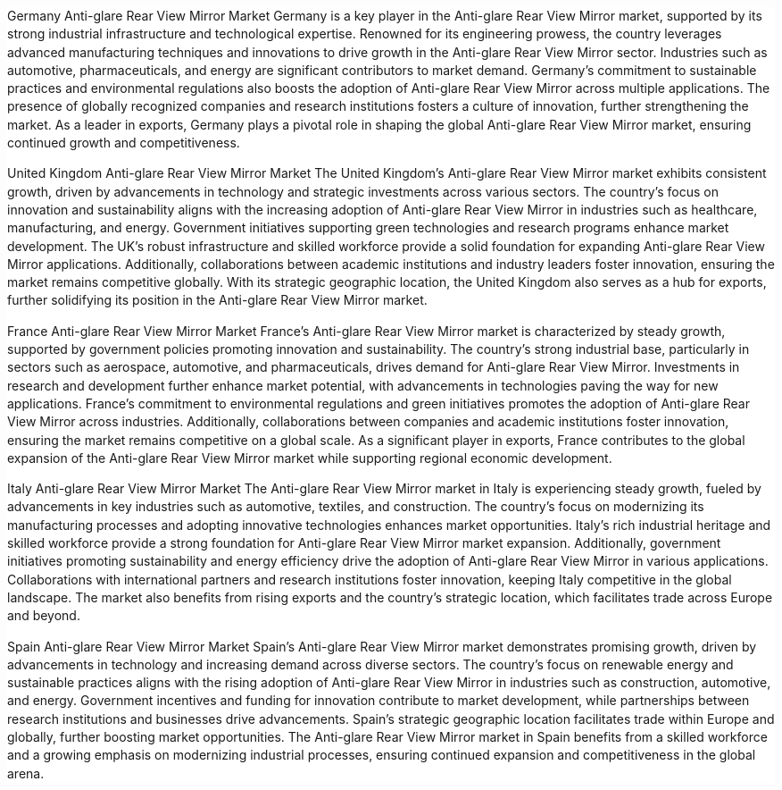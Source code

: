 Germany Anti-glare Rear View Mirror Market
Germany is a key player in the Anti-glare Rear View Mirror market, supported by its strong industrial infrastructure and technological expertise. Renowned for its engineering prowess, the country leverages advanced manufacturing techniques and innovations to drive growth in the Anti-glare Rear View Mirror sector. Industries such as automotive, pharmaceuticals, and energy are significant contributors to market demand. Germany’s commitment to sustainable practices and environmental regulations also boosts the adoption of Anti-glare Rear View Mirror across multiple applications. The presence of globally recognized companies and research institutions fosters a culture of innovation, further strengthening the market. As a leader in exports, Germany plays a pivotal role in shaping the global Anti-glare Rear View Mirror market, ensuring continued growth and competitiveness.

United Kingdom Anti-glare Rear View Mirror Market
The United Kingdom’s Anti-glare Rear View Mirror market exhibits consistent growth, driven by advancements in technology and strategic investments across various sectors. The country’s focus on innovation and sustainability aligns with the increasing adoption of Anti-glare Rear View Mirror in industries such as healthcare, manufacturing, and energy. Government initiatives supporting green technologies and research programs enhance market development. The UK’s robust infrastructure and skilled workforce provide a solid foundation for expanding Anti-glare Rear View Mirror applications. Additionally, collaborations between academic institutions and industry leaders foster innovation, ensuring the market remains competitive globally. With its strategic geographic location, the United Kingdom also serves as a hub for exports, further solidifying its position in the Anti-glare Rear View Mirror market.

France Anti-glare Rear View Mirror Market
France’s Anti-glare Rear View Mirror market is characterized by steady growth, supported by government policies promoting innovation and sustainability. The country’s strong industrial base, particularly in sectors such as aerospace, automotive, and pharmaceuticals, drives demand for Anti-glare Rear View Mirror. Investments in research and development further enhance market potential, with advancements in technologies paving the way for new applications. France’s commitment to environmental regulations and green initiatives promotes the adoption of Anti-glare Rear View Mirror across industries. Additionally, collaborations between companies and academic institutions foster innovation, ensuring the market remains competitive on a global scale. As a significant player in exports, France contributes to the global expansion of the Anti-glare Rear View Mirror market while supporting regional economic development.

Italy Anti-glare Rear View Mirror Market
The Anti-glare Rear View Mirror market in Italy is experiencing steady growth, fueled by advancements in key industries such as automotive, textiles, and construction. The country’s focus on modernizing its manufacturing processes and adopting innovative technologies enhances market opportunities. Italy’s rich industrial heritage and skilled workforce provide a strong foundation for Anti-glare Rear View Mirror market expansion. Additionally, government initiatives promoting sustainability and energy efficiency drive the adoption of Anti-glare Rear View Mirror in various applications. Collaborations with international partners and research institutions foster innovation, keeping Italy competitive in the global landscape. The market also benefits from rising exports and the country’s strategic location, which facilitates trade across Europe and beyond.

Spain Anti-glare Rear View Mirror Market
Spain’s Anti-glare Rear View Mirror market demonstrates promising growth, driven by advancements in technology and increasing demand across diverse sectors. The country’s focus on renewable energy and sustainable practices aligns with the rising adoption of Anti-glare Rear View Mirror in industries such as construction, automotive, and energy. Government incentives and funding for innovation contribute to market development, while partnerships between research institutions and businesses drive advancements. Spain’s strategic geographic location facilitates trade within Europe and globally, further boosting market opportunities. The Anti-glare Rear View Mirror market in Spain benefits from a skilled workforce and a growing emphasis on modernizing industrial processes, ensuring continued expansion and competitiveness in the global arena.

